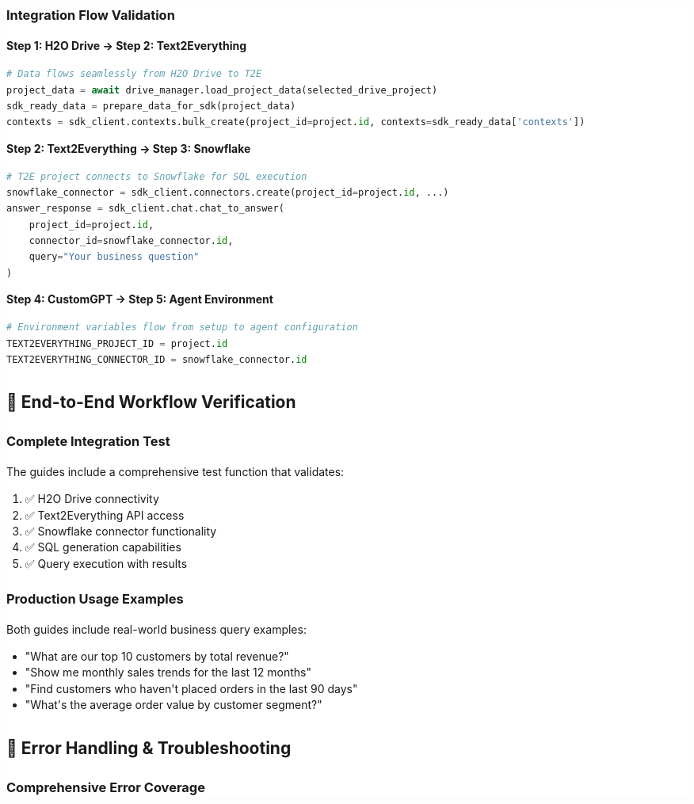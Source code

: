 ### Integration Flow Validation

**Step 1: H2O Drive → Step 2: Text2Everything**
```python
# Data flows seamlessly from H2O Drive to T2E
project_data = await drive_manager.load_project_data(selected_drive_project)
sdk_ready_data = prepare_data_for_sdk(project_data)
contexts = sdk_client.contexts.bulk_create(project_id=project.id, contexts=sdk_ready_data['contexts'])
```

**Step 2: Text2Everything → Step 3: Snowflake**
```python
# T2E project connects to Snowflake for SQL execution
snowflake_connector = sdk_client.connectors.create(project_id=project.id, ...)
answer_response = sdk_client.chat.chat_to_answer(
    project_id=project.id,
    connector_id=snowflake_connector.id,
    query="Your business question"
)
```

**Step 4: CustomGPT → Step 5: Agent Environment**
```python
# Environment variables flow from setup to agent configuration
TEXT2EVERYTHING_PROJECT_ID = project.id
TEXT2EVERYTHING_CONNECTOR_ID = snowflake_connector.id
```

## 🎯 End-to-End Workflow Verification

### Complete Integration Test
The guides include a comprehensive test function that validates:

1. ✅ H2O Drive connectivity
2. ✅ Text2Everything API access
3. ✅ Snowflake connector functionality
4. ✅ SQL generation capabilities
5. ✅ Query execution with results

### Production Usage Examples
Both guides include real-world business query examples:

- "What are our top 10 customers by total revenue?"
- "Show me monthly sales trends for the last 12 months"
- "Find customers who haven't placed orders in the last 90 days"
- "What's the average order value by customer segment?"

## 🚨 Error Handling & Troubleshooting

### Comprehensive Error Coverage
